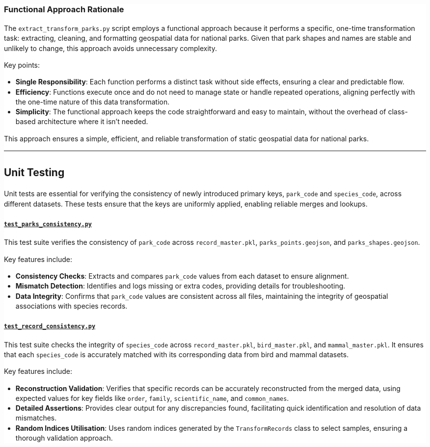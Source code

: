 ### Functional Approach Rationale

The `extract_transform_parks.py` script employs a functional approach because it performs a specific, one-time transformation task: extracting, cleaning, and formatting geospatial data for national parks. Given that park shapes and names are stable and unlikely to change, this approach avoids unnecessary complexity.

Key points:
- **Single Responsibility**: Each function performs a distinct task without side effects, ensuring a clear and predictable flow.
- **Efficiency**: Functions execute once and do not need to manage state or handle repeated operations, aligning perfectly with the one-time nature of this data transformation.
- **Simplicity**: The functional approach keeps the code straightforward and easy to maintain, without the overhead of class-based architecture where it isn’t needed.

This approach ensures a simple, efficient, and reliable transformation of static geospatial data for national parks.

----

## Unit Testing

Unit tests are essential for verifying the consistency of newly introduced primary keys, `park_code` and `species_code`, across different datasets. These tests ensure that the keys are uniformly applied, enabling reliable merges and lookups.

#### [`test_parks_consistency.py`](testing/test_parks_consistency.py)

This test suite verifies the consistency of `park_code` across `record_master.pkl`, `parks_points.geojson`, and `parks_shapes.geojson`.

Key features include:
- **Consistency Checks**: Extracts and compares `park_code` values from each dataset to ensure alignment.
- **Mismatch Detection**: Identifies and logs missing or extra codes, providing details for troubleshooting.
- **Data Integrity**: Confirms that `park_code` values are consistent across all files, maintaining the integrity of geospatial associations with species records.

#### [`test_record_consistency.py`](testing/test_record_consistency.py)

This test suite checks the integrity of `species_code` across `record_master.pkl`, `bird_master.pkl`, and `mammal_master.pkl`. It ensures that each `species_code` is accurately matched with its corresponding data from bird and mammal datasets.

Key features include:
- **Reconstruction Validation**: Verifies that specific records can be accurately reconstructed from the merged data, using expected values for key fields like `order`, `family`, `scientific_name`, and `common_names`.
- **Detailed Assertions**: Provides clear output for any discrepancies found, facilitating quick identification and resolution of data mismatches.
- **Random Indices Utilisation**: Uses random indices generated by the `TransformRecords` class to select samples, ensuring a thorough validation approach.
